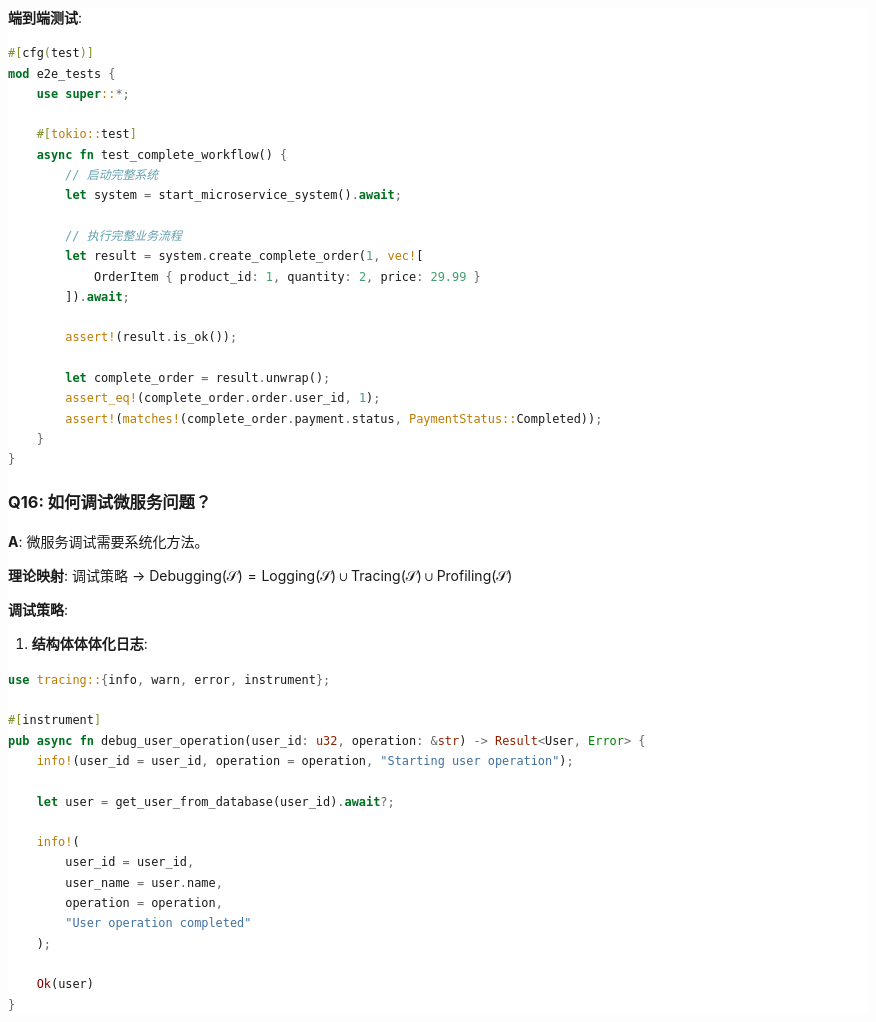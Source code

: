 **端到端测试**:

```rust
#[cfg(test)]
mod e2e_tests {
    use super::*;
    
    #[tokio::test]
    async fn test_complete_workflow() {
        // 启动完整系统
        let system = start_microservice_system().await;
        
        // 执行完整业务流程
        let result = system.create_complete_order(1, vec![
            OrderItem { product_id: 1, quantity: 2, price: 29.99 }
        ]).await;
        
        assert!(result.is_ok());
        
        let complete_order = result.unwrap();
        assert_eq!(complete_order.order.user_id, 1);
        assert!(matches!(complete_order.payment.status, PaymentStatus::Completed));
    }
}
```

### Q16: 如何调试微服务问题？

**A**: 微服务调试需要系统化方法。

**理论映射**: 调试策略 → $\text{Debugging}(\mathcal{S}) = \text{Logging}(\mathcal{S}) \cup \text{Tracing}(\mathcal{S}) \cup \text{Profiling}(\mathcal{S})$

**调试策略**:

1. **结构体体体化日志**:

```rust
use tracing::{info, warn, error, instrument};

#[instrument]
pub async fn debug_user_operation(user_id: u32, operation: &str) -> Result<User, Error> {
    info!(user_id = user_id, operation = operation, "Starting user operation");
    
    let user = get_user_from_database(user_id).await?;
    
    info!(
        user_id = user_id,
        user_name = user.name,
        operation = operation,
        "User operation completed"
    );
    
    Ok(user)
}
```

